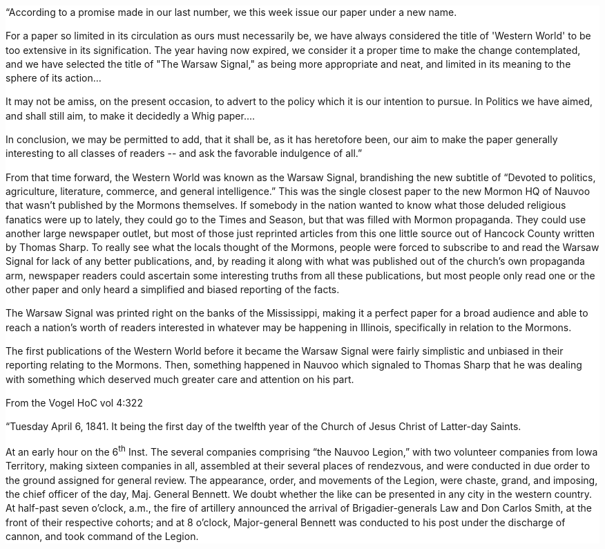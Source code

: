 “According to a promise made in our last number, we this week issue our
paper under a new name.   
  
For a paper so limited in its circulation as ours must necessarily be,
we have always considered the title of 'Western World' to be too
extensive in its signification. The year having now expired, we consider
it a proper time to make the change contemplated, and we have selected
the title of "The Warsaw Signal," as being more appropriate and neat,
and limited in its meaning to the sphere of its action...   
  
It may not be amiss, on the present occasion, to advert to the policy
which it is our intention to pursue. In Politics we have aimed, and
shall still aim, to make it decidedly a Whig paper....   
  
In conclusion, we may be permitted to add, that it shall be, as it has
heretofore been, our aim to make the paper generally interesting to all
classes of readers -- and ask the favorable indulgence of all.”

From that time forward, the Western World was known as the Warsaw
Signal, brandishing the new subtitle of “Devoted to politics,
agriculture, literature, commerce, and general intelligence.” This was
the single closest paper to the new Mormon HQ of Nauvoo that wasn’t
published by the Mormons themselves. If somebody in the nation wanted to
know what those deluded religious fanatics were up to lately, they could
go to the Times and Season, but that was filled with Mormon propaganda.
They could use another large newspaper outlet, but most of those just
reprinted articles from this one little source out of Hancock County
written by Thomas Sharp. To really see what the locals thought of the
Mormons, people were forced to subscribe to and read the Warsaw Signal
for lack of any better publications, and, by reading it along with what
was published out of the church’s own propaganda arm, newspaper readers
could ascertain some interesting truths from all these publications, but
most people only read one or the other paper and only heard a simplified
and biased reporting of the facts.

The Warsaw Signal was printed right on the banks of the Mississippi,
making it a perfect paper for a broad audience and able to reach a
nation’s worth of readers interested in whatever may be happening in
Illinois, specifically in relation to the Mormons.

The first publications of the Western World before it became the Warsaw
Signal were fairly simplistic and unbiased in their reporting relating
to the Mormons. Then, something happened in Nauvoo which signaled to
Thomas Sharp that he was dealing with something which deserved much
greater care and attention on his part.

From the Vogel HoC vol 4:322

“Tuesday April 6, 1841. It being the first day of the twelfth year of
the Church of Jesus Christ of Latter-day Saints.

At an early hour on the 6<sup>th</sup> Inst. The several companies
comprising “the Nauvoo Legion,” with two volunteer companies from Iowa
Territory, making sixteen companies in all, assembled at their several
places of rendezvous, and were conducted in due order to the ground
assigned for general review. The appearance, order, and movements of the
Legion, were chaste, grand, and imposing, the chief officer of the day,
Maj. General Bennett. We doubt whether the like can be presented in any
city in the western country. At half-past seven o’clock, a.m., the fire
of artillery announced the arrival of Brigadier-generals Law and Don
Carlos Smith, at the front of their respective cohorts; and at 8
o’clock, Major-general Bennett was conducted to his post under the
discharge of cannon, and took command of the Legion.
